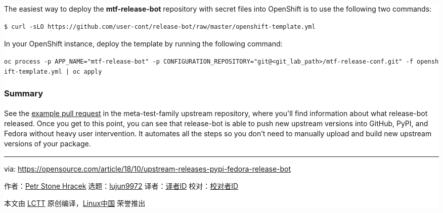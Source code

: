 The easiest way to deploy the **mtf-release-bot** repository with secret files into OpenShift is to use the following two commands:

```
$ curl -sLO https://github.com/user-cont/release-bot/raw/master/openshift-template.yml
```

In your OpenShift instance, deploy the template by running the following command:

```
oc process -p APP_NAME="mtf-release-bot" -p CONFIGURATION_REPOSITORY="git@<git_lab_path>/mtf-release-conf.git" -f openshift-template.yml | oc apply
```

### Summary

See the [example pull request][10] in the meta-test-family upstream repository, where you'll find information about what release-bot released. Once you get to this point, you can see that release-bot is able to push new upstream versions into GitHub, PyPI, and Fedora without heavy user intervention. It automates all the steps so you don’t need to manually upload and build new upstream versions of your package.

--------------------------------------------------------------------------------

via: https://opensource.com/article/18/10/upstream-releases-pypi-fedora-release-bot

作者：[Petr Stone Hracek][a]
选题：[lujun9972][b]
译者：[译者ID](https://github.com/译者ID)
校对：[校对者ID](https://github.com/校对者ID)

本文由 [LCTT](https://github.com/LCTT/TranslateProject) 原创编译，[Linux中国](https://linux.cn/) 荣誉推出

[a]: https://opensource.com/users/phracek
[b]: https://github.com/lujun9972
[1]: https://pypi.org/
[2]: https://getfedora.org/
[3]: https://github.com/user-cont/release-bot
[4]: https://github.com/fedora-modularity/meta-test-family
[5]: https://admin.fedoraproject.org/accounts/
[6]: https://pypi.org/project/wheel/
[7]: https://packaging.python.org/tutorials/distributing-packages/#create-an-account
[8]: https://web.mit.edu/kerberos/
[9]: https://github.com/fedora-modularity/meta-test-family/issues/238
[10]: https://github.com/fedora-modularity/meta-test-family/pull/243
